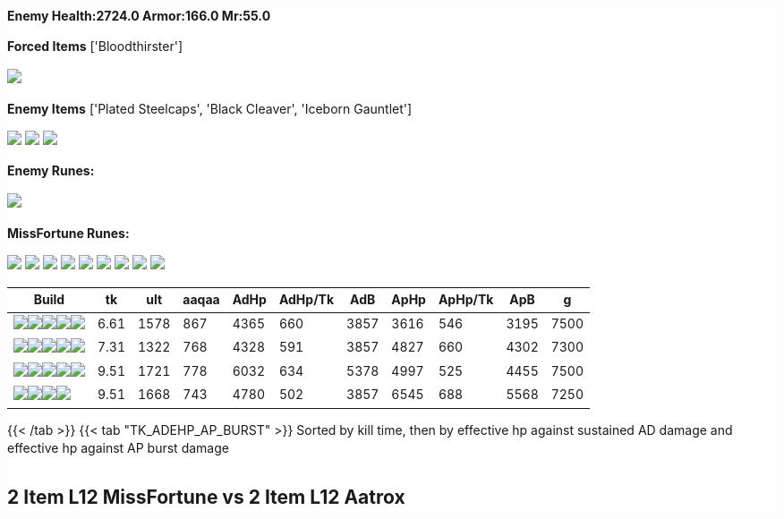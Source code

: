 **Enemy Health:2724.0 Armor:166.0 Mr:55.0**


**Forced Items** ['Bloodthirster']





![](/item/3072.png)



**Enemy Items** ['Plated Steelcaps', 'Black Cleaver', 'Iceborn Gauntlet']





![](/item/3047.png)
![](/item/3071.png)
![](/item/6662.png)



**Enemy Runes:**





![](/StatMods/StatModsHealthScalingIcon.png)



**MissFortune Runes:**


![](/Styles/Precision/PressTheAttack/PressTheAttack.png)
![](/Styles/Precision/AbsorbLife/AbsorbLife.png)
![](/Styles/Precision/LegendBloodline/LegendBloodline.png)
![](/Styles/Precision/CutDown/CutDown.png)
![](/Styles/Sorcery/AbsoluteFocus/AbsoluteFocus.png)
![](/Styles/Sorcery/GatheringStorm/GatheringStorm.png)
![](/StatMods/StatModsAdaptiveForceIcon.png)
![](/StatMods/StatModsAdaptiveForceIcon.png)
![](/StatMods/StatModsHealthScalingIcon.png)





 Build |tk|ult|aaqaa|AdHp|AdHp/Tk|AdB|ApHp|ApHp/Tk|ApB|g
-|-|-|-|-|-|-|-|-|-|-
![](/item/3124.png)![](/item/3072.png)![](/item/1001.png)![](/item/1055.png)![](/item/1036.png)|6.61|1578|867|4365|660|3857|3616|546|3195|7500
![](/item/3072.png)![](/item/3091.png)![](/item/1001.png)![](/item/1055.png)![](/item/1036.png)|7.31|1322|768|4328|591|3857|4827|660|4302|7300
![](/item/6673.png)![](/item/3072.png)![](/item/1001.png)![](/item/1055.png)![](/item/1036.png)|9.51|1721|778|6032|634|5378|4997|525|4455|7500
![](/item/3156.png)![](/item/3072.png)![](/item/1001.png)![](/item/1055.png)|9.51|1668|743|4780|502|3857|6545|688|5568|7250
{{< /tab >}}
{{< tab "TK_ADEHP_AP_BURST" >}}
Sorted by kill time, then by effective hp against sustained AD damage and effective hp against AP burst damage
## 2 Item L12 MissFortune vs 2 Item L12 Aatrox
